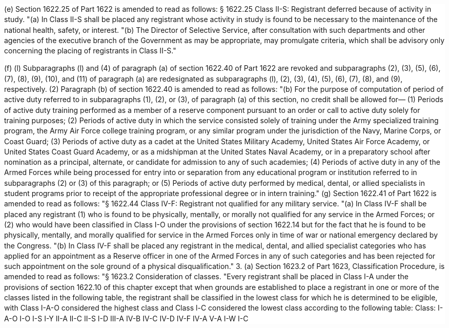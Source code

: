 (e) Section 1622.25 of Part 1622 is amended to read as follows:
§ 1622.25 Class II-S: Registrant deferred because of activity in study.
"(a) In Class II-S shall be placed any registrant whose activity in study is found to be necessary to the maintenance of the national health, safety, or interest.
"(b) The Director of Selective Service, after consultation with such departments and other agencies of the executive branch of the Government as may be appropriate, may promulgate criteria, which shall be advisory only concerning the placing of registrants in Class II-S."

(f) (l) Subparagraphs (l) and (4) of paragraph (a) of section 1622.40 of Part 1622 are revoked and subparagraphs (2), (3), (5), (6), (7), (8), (9), (10), and (11) of paragraph (a) are redesignated as subparagraphs (l), (2), (3), (4), (5), (6), (7), (8), and (9), respectively.
    (2) Paragraph (b) of section 1622.40 is amended to read as follows:
"(b) For the purpose of computation of period of active duty referred to in subparagraphs (1), (2), or (3), of paragraph (a) of this section, no credit shall be allowed for—
    (1) Periods of active duty training performed as a member of a reserve component pursuant to an order or call to active duty solely for training purposes;
    (2) Periods of active duty in which the service consisted solely of training under the Army specialized training program, the Army Air Force college training program, or any similar program under the jurisdiction of the Navy, Marine Corps, or Coast Guard;
    (3) Periods of active duty as a cadet at the United States Military Academy, United States Air Force Academy, or United States Coast Guard Academy, or as a midshipman at the United States Naval Academy, or in a preparatory school after nomination as a principal, alternate, or candidate for admission to any of such academies;
    (4) Periods of active duty in any of the Armed Forces while being processed for entry into or separation from any educational program or institution referred to in subparagraphs (2) or (3) of this paragraph; or
    (5) Periods of active duty performed by medical, dental, or allied specialists in student programs prior to receipt of the appropriate professional degree or in intern training."
(g) Section 1622.41 of Part 1622 is amended to read as follows:
"§ 1622.44 Class IV-F: Registrant not qualified for any military service.
"(a) In Class IV-F shall be placed any registrant (1) who is found to be physically, mentally, or morally not qualified for any service in the Armed Forces; or (2) who would have been classified in Class I-O under the provisions of section 1622.14 but for the fact that he is found to be physically, mentally, and morally qualified for service in the Armed Forces only in time of war or national emergency declared by the Congress.
"(b) In Class IV-F shall be placed any registrant in the medical, dental, and allied specialist categories who has applied for an appointment as a Reserve officer in one of the Armed Forces in any of such categories and has been rejected for such appointment on the sole ground of a physical disqualification."
3. (a) Section 1623.2 of Part 1623, Classification Procedure, is amended to read as follows:
"§ 1623.2 Consideration of classes.
"Every registrant shall be placed in Class I-A under the provisions of section 1622.10 of this chapter except that when grounds are established to place a registrant in one or more of the classes listed in the following table, the registrant shall be classified in the lowest class for which he is determined to be eligible, with Class I-A-O considered the highest class and Class l-C considered the lowest class according to the following table:
Class: I-A-O
I-O
I-S
I-Y
II-A
II-C
II-S
I-D
III-A
IV-B
IV-C
IV-D
IV-F
IV-A
V-A
I-W
I-C
